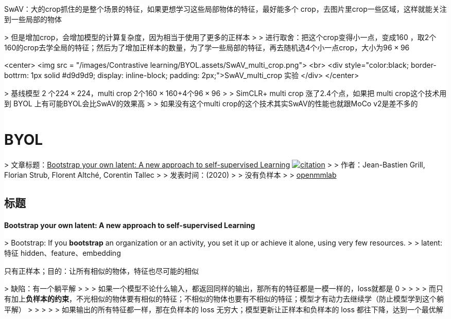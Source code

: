 SwAV：大的crop抓住的是整个场景的特征，如果更想学习这些局部物体的特征，最好能多个 crop，去图片里crop一些区域，这样就能关注到一些局部的物体

&gt; 但是增加crop，会增加模型的计算复杂度，因为相当于使用了更多的正样本
&gt;
&gt; 进行取舍：把这个crop变得小一点，变成160 ，取2个160的crop去学全局的特征；然后为了增加正样本的数量，为了学一些局部的特征，再去随机选4个小一点crop，大小为$96\times96$



&lt;center&gt;
    &lt;img src = &#34;/images/Contrastive learning/BYOL.assets/SwAV_multi_crop.png&#34;&gt;
    &lt;br&gt;
    &lt;div style=&#34;color:black; border-bottrm: 1px solid #d9d9d9;
              display: inline-block;
              padding: 2px;&#34;&gt;SwAV_multi_crop 实验
    &lt;/div&gt;
&lt;/center&gt;


&gt; 基线模型 2 个$224\times224$，multi crop  2个$160\times160$&#43;4个$96\times96$
&gt;
&gt; SimCLR&#43; multi crop  涨了2.4个点，如果把 multi crop这个技术用到 BYOL 上有可能BYOL会比SwAV的效果高
&gt;
&gt; 如果没有这个multi crop的这个技术其实SwAV的性能也就跟MoCo v2是差不多的

# BYOL

&gt; 文章标题：[Bootstrap your own latent: A new approach to self-supervised Learning](https://arxiv.org/abs/2006.07733) [![citation](https://img.shields.io/badge/dynamic/json?label=citation&amp;query=citationCount&amp;url=https%3A%2F%2Fapi.semanticscholar.org%2Fgraph%2Fv1%2Fpaper%2F38f93092ece8eee9771e61c1edaf11b1293cae1b%3Ffields%3DcitationCount)](https://www.semanticscholar.org/paper/Bootstrap-Your-Own-Latent%3A-A-New-Approach-to-Grill-Strub/38f93092ece8eee9771e61c1edaf11b1293cae1b)
&gt;
&gt; 作者：Jean-Bastien Grill, Florian Strub, Florent Altché, Corentin Tallec
&gt;
&gt; 发表时间：(2020)
&gt;
&gt; 没有负样本
&gt;
&gt; [openmmlab](https://github.com/open-mmlab/mmselfsup/blob/master/mmselfsup/models/algorithms/byol.py)

## 标题

**Bootstrap your own latent: A new approach to self-supervised Learning**

&gt; Bootstrap: If you **bootstrap** an organization or an activity, you set it up or achieve it alone, using very few resources.
&gt;
&gt; latent: 特征 hidden、feature、embedding

只有正样本；目的：让所有相似的物体，特征也尽可能的相似

&gt; 缺陷：有一个躺平解
&gt;
&gt; &gt; 如果一个模型不论什么输入，都返回同样的输出，那所有的特征都是一模一样的，loss就都是 0
&gt; &gt;
&gt; &gt; 而只有加上**负样本的约束**，不光相似的物体要有相似的特征；不相似的物体也要有不相似的特征；模型才有动力去继续学（防止模型学到这个躺平解）
&gt; &gt;
&gt; &gt; &gt; 如果输出的所有特征都一样，那在负样本的 loss 无穷大；模型更新让正样本和负样本的 loss 都往下降，达到一个最优解
